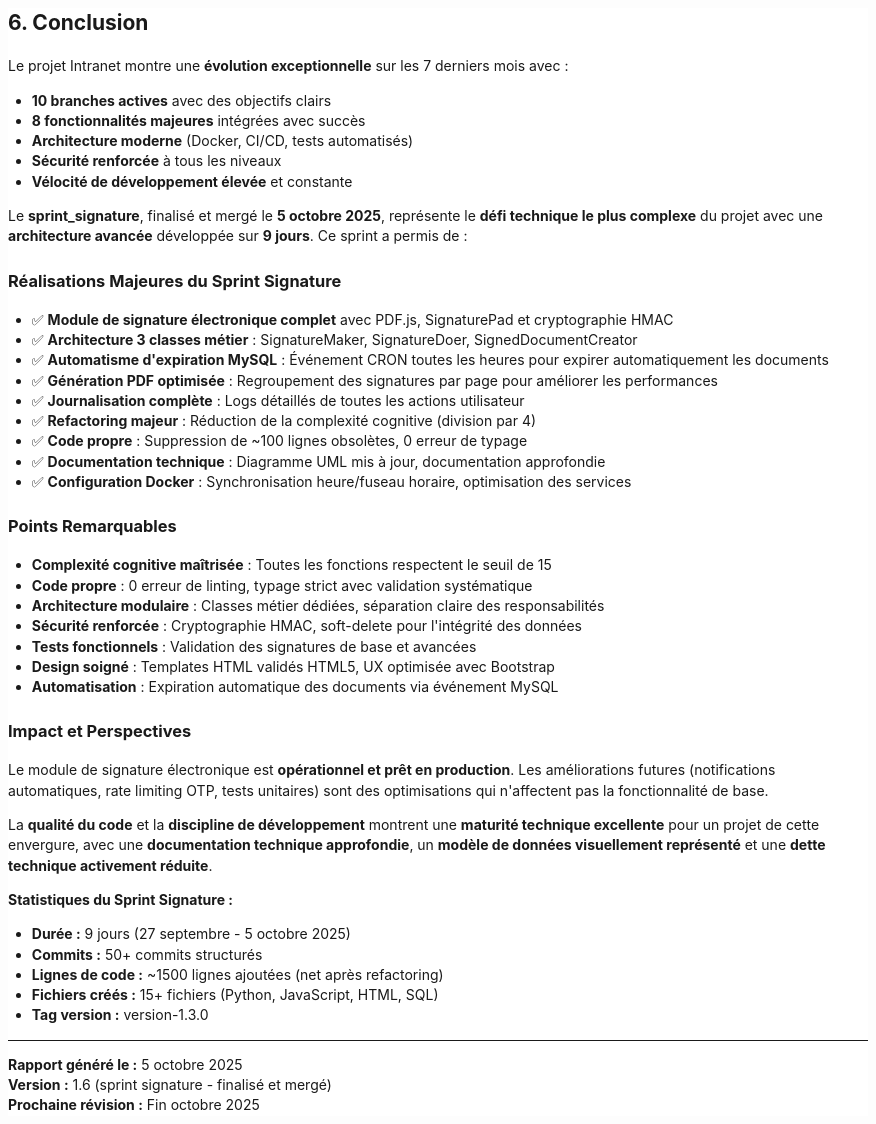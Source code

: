 
## 6. Conclusion

Le projet Intranet montre une **évolution exceptionnelle** sur les 7 derniers mois avec :

- **10 branches actives** avec des objectifs clairs
- **8 fonctionnalités majeures** intégrées avec succès
- **Architecture moderne** (Docker, CI/CD, tests automatisés)
- **Sécurité renforcée** à tous les niveaux
- **Vélocité de développement élevée** et constante

Le **sprint_signature**, finalisé et mergé le **5 octobre 2025**, représente le **défi technique le plus complexe** du projet avec une **architecture avancée** développée sur **9 jours**. Ce sprint a permis de :

### Réalisations Majeures du Sprint Signature

- ✅ **Module de signature électronique complet** avec PDF.js, SignaturePad et cryptographie HMAC
- ✅ **Architecture 3 classes métier** : SignatureMaker, SignatureDoer, SignedDocumentCreator
- ✅ **Automatisme d'expiration MySQL** : Événement CRON toutes les heures pour expirer automatiquement les documents
- ✅ **Génération PDF optimisée** : Regroupement des signatures par page pour améliorer les performances
- ✅ **Journalisation complète** : Logs détaillés de toutes les actions utilisateur
- ✅ **Refactoring majeur** : Réduction de la complexité cognitive (division par 4)
- ✅ **Code propre** : Suppression de ~100 lignes obsolètes, 0 erreur de typage
- ✅ **Documentation technique** : Diagramme UML mis à jour, documentation approfondie
- ✅ **Configuration Docker** : Synchronisation heure/fuseau horaire, optimisation des services

### Points Remarquables

- **Complexité cognitive maîtrisée** : Toutes les fonctions respectent le seuil de 15
- **Code propre** : 0 erreur de linting, typage strict avec validation systématique
- **Architecture modulaire** : Classes métier dédiées, séparation claire des responsabilités
- **Sécurité renforcée** : Cryptographie HMAC, soft-delete pour l'intégrité des données
- **Tests fonctionnels** : Validation des signatures de base et avancées
- **Design soigné** : Templates HTML validés HTML5, UX optimisée avec Bootstrap
- **Automatisation** : Expiration automatique des documents via événement MySQL

### Impact et Perspectives

Le module de signature électronique est **opérationnel et prêt en production**. Les améliorations futures (notifications automatiques, rate limiting OTP, tests unitaires) sont des optimisations qui n'affectent pas la fonctionnalité de base.

La **qualité du code** et la **discipline de développement** montrent une **maturité technique excellente** pour un projet de cette envergure, avec une **documentation technique approfondie**, un **modèle de données visuellement représenté** et une **dette technique activement réduite**.

**Statistiques du Sprint Signature :**
- **Durée :** 9 jours (27 septembre - 5 octobre 2025)
- **Commits :** 50+ commits structurés
- **Lignes de code :** ~1500 lignes ajoutées (net après refactoring)
- **Fichiers créés :** 15+ fichiers (Python, JavaScript, HTML, SQL)
- **Tag version :** version-1.3.0

---

**Rapport généré le :** 5 octobre 2025  
**Version :** 1.6 (sprint signature - finalisé et mergé)  
**Prochaine révision :** Fin octobre 2025
